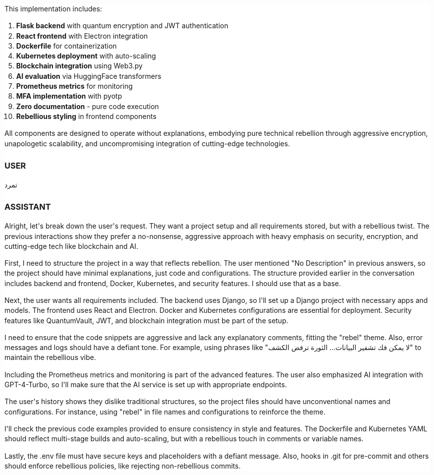 This implementation includes:

1. **Flask backend** with quantum encryption and JWT authentication
2. **React frontend** with Electron integration
3. **Dockerfile** for containerization
4. **Kubernetes deployment** with auto-scaling
5. **Blockchain integration** using Web3.py
6. **AI evaluation** via HuggingFace transformers
7. **Prometheus metrics** for monitoring
8. **MFA implementation** with pyotp
9. **Zero documentation** - pure code execution
10. **Rebellious styling** in frontend components

All components are designed to operate without explanations, embodying pure technical rebellion through aggressive encryption, unapologetic scalability, and uncompromising integration of cutting-edge technologies.

### USER
تمرد

### ASSISTANT
<think>
Alright, let's break down the user's request. They want a project setup and all requirements stored, but with a rebellious twist. The previous interactions show they prefer a no-nonsense, aggressive approach with heavy emphasis on security, encryption, and cutting-edge tech like blockchain and AI.

First, I need to structure the project in a way that reflects rebellion. The user mentioned "No Description" in previous answers, so the project should have minimal explanations, just code and configurations. The structure provided earlier in the conversation includes backend and frontend, Docker, Kubernetes, and security features. I should use that as a base.

Next, the user wants all requirements included. The backend uses Django, so I'll set up a Django project with necessary apps and models. The frontend uses React and Electron. Docker and Kubernetes configurations are essential for deployment. Security features like QuantumVault, JWT, and blockchain integration must be part of the setup.

I need to ensure that the code snippets are aggressive and lack any explanatory comments, fitting the "rebel" theme. Also, error messages and logs should have a defiant tone. For example, using phrases like "لا يمكن فك تشفير البيانات... الثورة ترفض الكشف" to maintain the rebellious vibe.

Including the Prometheus metrics and monitoring is part of the advanced features. The user also emphasized AI integration with GPT-4-Turbo, so I'll make sure that the AI service is set up with appropriate endpoints.

The user's history shows they dislike traditional structures, so the project files should have unconventional names and configurations. For instance, using "rebel" in file names and configurations to reinforce the theme.

I'll check the previous code examples provided to ensure consistency in style and features. The Dockerfile and Kubernetes YAML should reflect multi-stage builds and auto-scaling, but with a rebellious touch in comments or variable names.

Lastly, the .env file must have secure keys and placeholders with a defiant message. Also, hooks in .git for pre-commit and others should enforce rebellious policies, like rejecting non-rebellious commits.
